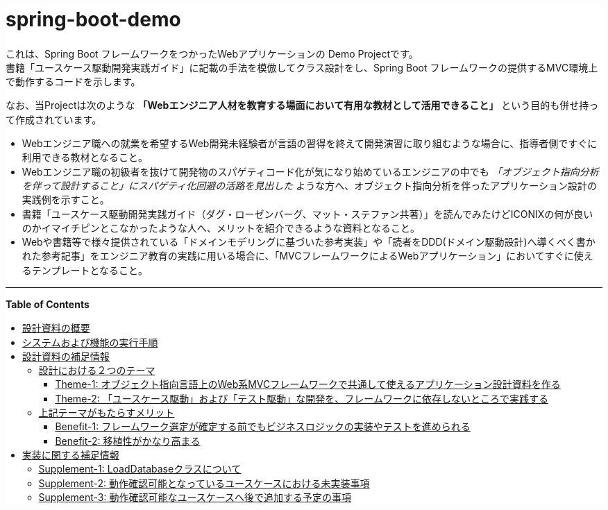 # spring-boot-demo

これは、Spring Boot フレームワークをつかったWebアプリケーションの Demo Projectです。  
書籍「ユースケース駆動開発実践ガイド」に記載の手法を模倣してクラス設計をし、Spring Boot フレームワークの提供するMVC環境上で動作するコードを示します。

なお、当Projectは次のような **「Webエンジニア人材を教育する場面において有用な教材として活用できること」** という目的も併せ持って作成されています。
- Webエンジニア職への就業を希望するWeb開発未経験者が言語の習得を終えて開発演習に取り組むような場合に、指導者側ですぐに利用できる教材となること。
- Webエンジニア職の初級者を抜けて開発物のスパゲティコード化が気になり始めているエンジニアの中でも *「オブジェクト指向分析を伴って設計すること」にスパゲティ化回避の活路を見出した* ような方へ、オブジェクト指向分析を伴ったアプリケーション設計の実践例を示すこと。
- 書籍「ユースケース駆動開発実践ガイド（ダグ・ローゼンバーグ、マット・ステファン共著）」を読んでみたけどICONIXの何が良いのかイマイチピンとこなかったような人へ、メリットを紹介できるような資料となること。
- Webや書籍等で様々提供されている「ドメインモデリングに基づいた参考実装」や「読者をDDD(ドメイン駆動設計)へ導くべく書かれた参考記事」をエンジニア教育の実践に用いる場合に、「MVCフレームワークによるWebアプリケーション」においてすぐに使えるテンプレートとなること。

---



**Table of Contents**

- [設計資料の概要](#%E8%A8%AD%E8%A8%88%E8%B3%87%E6%96%99%E3%81%AE%E6%A6%82%E8%A6%81)
- [システムおよび機能の実行手順](#%E3%82%B7%E3%82%B9%E3%83%86%E3%83%A0%E3%81%8A%E3%82%88%E3%81%B3%E6%A9%9F%E8%83%BD%E3%81%AE%E5%AE%9F%E8%A1%8C%E6%89%8B%E9%A0%86)
- [設計資料の補足情報](#%E8%A8%AD%E8%A8%88%E8%B3%87%E6%96%99%E3%81%AE%E8%A3%9C%E8%B6%B3%E6%83%85%E5%A0%B1)
  - [設計における２つのテーマ](#%E8%A8%AD%E8%A8%88%E3%81%AB%E3%81%8A%E3%81%91%E3%82%8B%EF%BC%92%E3%81%A4%E3%81%AE%E3%83%86%E3%83%BC%E3%83%9E)
    - [Theme-1: オブジェクト指向言語上のWeb系MVCフレームワークで共通して使えるアプリケーション設計資料を作る](#theme-1-%E3%82%AA%E3%83%96%E3%82%B8%E3%82%A7%E3%82%AF%E3%83%88%E6%8C%87%E5%90%91%E8%A8%80%E8%AA%9E%E4%B8%8A%E3%81%AEweb%E7%B3%BBmvc%E3%83%95%E3%83%AC%E3%83%BC%E3%83%A0%E3%83%AF%E3%83%BC%E3%82%AF%E3%81%A7%E5%85%B1%E9%80%9A%E3%81%97%E3%81%A6%E4%BD%BF%E3%81%88%E3%82%8B%E3%82%A2%E3%83%97%E3%83%AA%E3%82%B1%E3%83%BC%E3%82%B7%E3%83%A7%E3%83%B3%E8%A8%AD%E8%A8%88%E8%B3%87%E6%96%99%E3%82%92%E4%BD%9C%E3%82%8B)
    - [Theme-2: 「ユースケース駆動」および「テスト駆動」な開発を、フレームワークに依存しないところで実践する](#theme-2-%E3%83%A6%E3%83%BC%E3%82%B9%E3%82%B1%E3%83%BC%E3%82%B9%E9%A7%86%E5%8B%95%E3%81%8A%E3%82%88%E3%81%B3%E3%83%86%E3%82%B9%E3%83%88%E9%A7%86%E5%8B%95%E3%81%AA%E9%96%8B%E7%99%BA%E3%82%92%E3%83%95%E3%83%AC%E3%83%BC%E3%83%A0%E3%83%AF%E3%83%BC%E3%82%AF%E3%81%AB%E4%BE%9D%E5%AD%98%E3%81%97%E3%81%AA%E3%81%84%E3%81%A8%E3%81%93%E3%82%8D%E3%81%A7%E5%AE%9F%E8%B7%B5%E3%81%99%E3%82%8B)
  - [上記テーマがもたらすメリット](#%E4%B8%8A%E8%A8%98%E3%83%86%E3%83%BC%E3%83%9E%E3%81%8C%E3%82%82%E3%81%9F%E3%82%89%E3%81%99%E3%83%A1%E3%83%AA%E3%83%83%E3%83%88)
    - [Benefit-1: フレームワーク選定が確定する前でもビジネスロジックの実装やテストを進められる](#benefit-1-%E3%83%95%E3%83%AC%E3%83%BC%E3%83%A0%E3%83%AF%E3%83%BC%E3%82%AF%E9%81%B8%E5%AE%9A%E3%81%8C%E7%A2%BA%E5%AE%9A%E3%81%99%E3%82%8B%E5%89%8D%E3%81%A7%E3%82%82%E3%83%93%E3%82%B8%E3%83%8D%E3%82%B9%E3%83%AD%E3%82%B8%E3%83%83%E3%82%AF%E3%81%AE%E5%AE%9F%E8%A3%85%E3%82%84%E3%83%86%E3%82%B9%E3%83%88%E3%82%92%E9%80%B2%E3%82%81%E3%82%89%E3%82%8C%E3%82%8B)
    - [Benefit-2: 移植性がかなり高まる](#benefit-2-%E7%A7%BB%E6%A4%8D%E6%80%A7%E3%81%8C%E3%81%8B%E3%81%AA%E3%82%8A%E9%AB%98%E3%81%BE%E3%82%8B)
- [実装に関する補足情報](#%E5%AE%9F%E8%A3%85%E3%81%AB%E9%96%A2%E3%81%99%E3%82%8B%E8%A3%9C%E8%B6%B3%E6%83%85%E5%A0%B1)
  - [Supplement-1: LoadDatabaseクラスについて](#supplement-1-loaddatabase%E3%82%AF%E3%83%A9%E3%82%B9%E3%81%AB%E3%81%A4%E3%81%84%E3%81%A6)
  - [Supplement-2: 動作確認可能となっているユースケースにおける未実装事項](#supplement-2-%E5%8B%95%E4%BD%9C%E7%A2%BA%E8%AA%8D%E5%8F%AF%E8%83%BD%E3%81%A8%E3%81%AA%E3%81%A3%E3%81%A6%E3%81%84%E3%82%8B%E3%83%A6%E3%83%BC%E3%82%B9%E3%82%B1%E3%83%BC%E3%82%B9%E3%81%AB%E3%81%8A%E3%81%91%E3%82%8B%E6%9C%AA%E5%AE%9F%E8%A3%85%E4%BA%8B%E9%A0%85)
  - [Supplement-3: 動作確認可能なユースケースへ後で追加する予定の事項](#supplement-3-%E5%8B%95%E4%BD%9C%E7%A2%BA%E8%AA%8D%E5%8F%AF%E8%83%BD%E3%81%AA%E3%83%A6%E3%83%BC%E3%82%B9%E3%82%B1%E3%83%BC%E3%82%B9%E3%81%B8%E5%BE%8C%E3%81%A7%E8%BF%BD%E5%8A%A0%E3%81%99%E3%82%8B%E4%BA%88%E5%AE%9A%E3%81%AE%E4%BA%8B%E9%A0%85)
